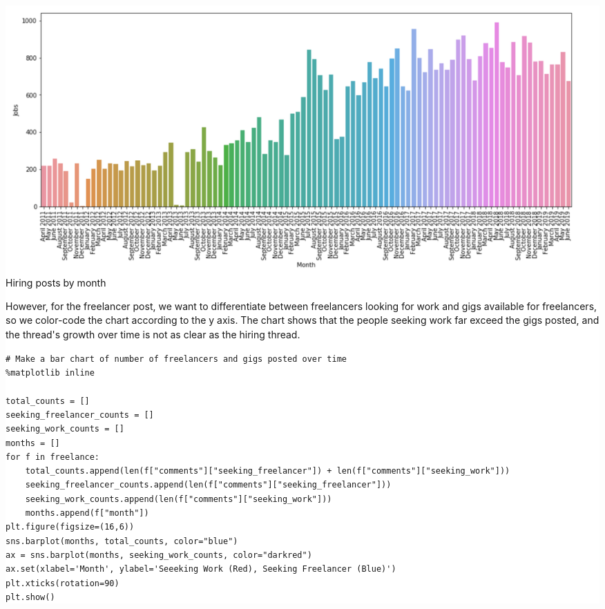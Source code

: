
![](/assets/images/content/images/2019/07/hiring_over_time.png)Hiring posts by month

However, for the freelancer post, we want to differentiate between freelancers looking for work and gigs available for freelancers, so we color-code the chart according to the y axis. The chart shows that the people seeking work far exceed the gigs posted, and the thread's growth over time is not as clear as the hiring thread.
    
    
    # Make a bar chart of number of freelancers and gigs posted over time
    %matplotlib inline
    
    total_counts = []
    seeking_freelancer_counts = []
    seeking_work_counts = []
    months = []
    for f in freelance:
        total_counts.append(len(f["comments"]["seeking_freelancer"]) + len(f["comments"]["seeking_work"]))
        seeking_freelancer_counts.append(len(f["comments"]["seeking_freelancer"]))
        seeking_work_counts.append(len(f["comments"]["seeking_work"]))
        months.append(f["month"])
    plt.figure(figsize=(16,6))
    sns.barplot(months, total_counts, color="blue")
    ax = sns.barplot(months, seeking_work_counts, color="darkred")
    ax.set(xlabel='Month', ylabel='Seeeking Work (Red), Seeking Freelancer (Blue)')
    plt.xticks(rotation=90)
    plt.show()
    
